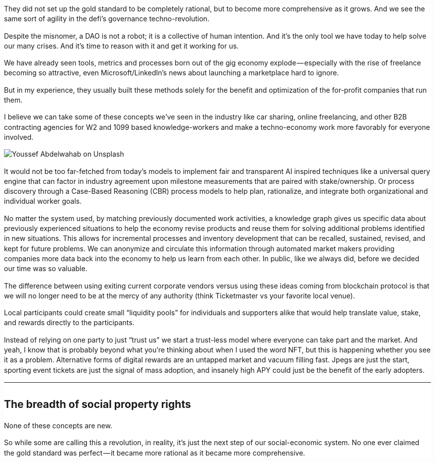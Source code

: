 They did not set up the gold standard to be completely rational, but to become more comprehensive as it grows. And we see the same sort of agility in the defi’s governance techno-revolution.

Despite the misnomer, a DAO is not a robot; it is a collective of human intention. And it’s the only tool we have today to help solve our many crises. And it’s time to reason with it and get it working for us.

We have already seen tools, metrics and processes born out of the gig economy explode — especially with the rise of freelance becoming so attractive, even Microsoft/LinkedIn’s news about launching a marketplace hard to ignore.

But in my experience, they usually built these methods solely for the benefit and optimization of the for-profit companies that run them.

I believe we can take some of these concepts we’ve seen in the industry like car sharing, online freelancing, and other B2B contracting agencies for W2 and 1099 based knowledge-workers and make a techno-economy work more favorably for everyone involved.

![Youssef Abdelwahab on Unsplash](https://images.unsplash.com/photo-1602886019766-b558d889d0e3?ixlib=rb-1.2.1&ixid=MnwxMjA3fDB8MHxwaG90by1wYWdlfHx8fGVufDB8fHx8&auto=format&fit=crop&w=1470&q=80)

It would not be too far-fetched from today’s models to implement fair and transparent AI inspired techniques like a universal query engine that can factor in industry agreement upon milestone measurements that are paired with stake/ownership. Or process discovery through a Case-Based Reasoning (CBR) process models to help plan, rationalize, and integrate both organizational and individual worker goals.

No matter the system used, by matching previously documented work activities, a knowledge graph gives us specific data about previously experienced situations to help the economy revise products and reuse them for solving additional problems identified in new situations. This allows for incremental processes and inventory development that can be recalled, sustained, revised, and kept for future problems. We can anonymize and circulate this information through automated market makers providing companies more data back into the economy to help us learn from each other. In public, like we always did, before we decided our time was so valuable.

The difference between using exiting current corporate vendors versus using these ideas coming from blockchain protocol is that we will no longer need to be at the mercy of any authority (think Ticketmaster vs your favorite local venue).

Local participants could create small “liquidity pools” for individuals and supporters alike that would help translate value, stake, and rewards directly to the participants.

Instead of relying on one party to just “trust us” we start a trust-less model where everyone can take part and the market. And yeah, I know that is probably beyond what you’re thinking about when I used the word NFT, but this is happening whether you see it as a problem. Alternative forms of digital rewards are an untapped market and vacuum filling fast. Jpegs are just the start, sporting event tickets are just the signal of mass adoption, and insanely high APY could just be the benefit of the early adopters.

---

## The breadth of social property rights

None of these concepts are new.

So while some are calling this a revolution, in reality, it’s just the next step of our social-economic system. No one ever claimed the gold standard was perfect — it became more rational as it became more comprehensive.
